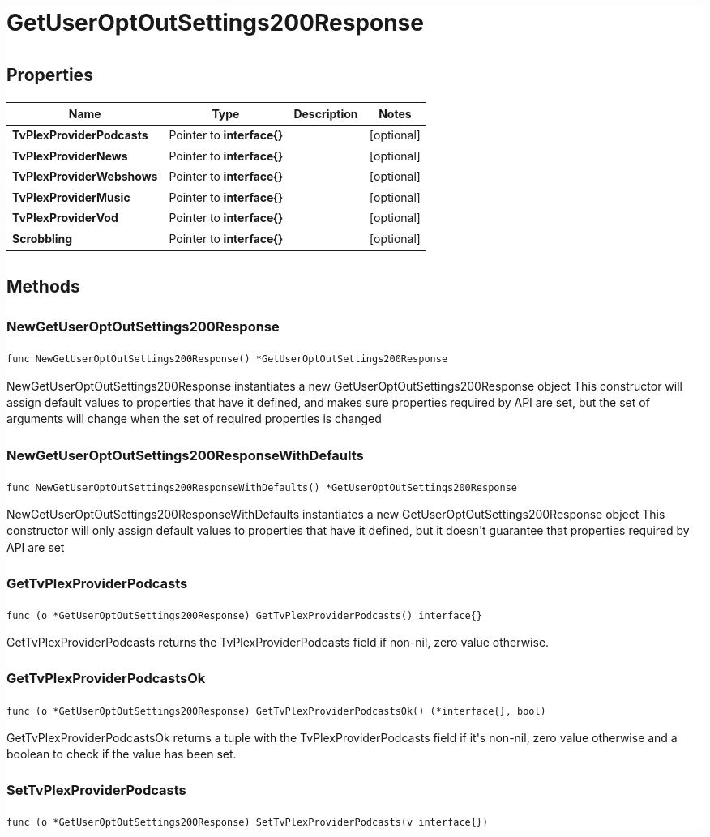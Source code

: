 # GetUserOptOutSettings200Response

## Properties

Name | Type | Description | Notes
------------ | ------------- | ------------- | -------------
**TvPlexProviderPodcasts** | Pointer to **interface{}** |  | [optional] 
**TvPlexProviderNews** | Pointer to **interface{}** |  | [optional] 
**TvPlexProviderWebshows** | Pointer to **interface{}** |  | [optional] 
**TvPlexProviderMusic** | Pointer to **interface{}** |  | [optional] 
**TvPlexProviderVod** | Pointer to **interface{}** |  | [optional] 
**Scrobbling** | Pointer to **interface{}** |  | [optional] 

## Methods

### NewGetUserOptOutSettings200Response

`func NewGetUserOptOutSettings200Response() *GetUserOptOutSettings200Response`

NewGetUserOptOutSettings200Response instantiates a new GetUserOptOutSettings200Response object
This constructor will assign default values to properties that have it defined,
and makes sure properties required by API are set, but the set of arguments
will change when the set of required properties is changed

### NewGetUserOptOutSettings200ResponseWithDefaults

`func NewGetUserOptOutSettings200ResponseWithDefaults() *GetUserOptOutSettings200Response`

NewGetUserOptOutSettings200ResponseWithDefaults instantiates a new GetUserOptOutSettings200Response object
This constructor will only assign default values to properties that have it defined,
but it doesn't guarantee that properties required by API are set

### GetTvPlexProviderPodcasts

`func (o *GetUserOptOutSettings200Response) GetTvPlexProviderPodcasts() interface{}`

GetTvPlexProviderPodcasts returns the TvPlexProviderPodcasts field if non-nil, zero value otherwise.

### GetTvPlexProviderPodcastsOk

`func (o *GetUserOptOutSettings200Response) GetTvPlexProviderPodcastsOk() (*interface{}, bool)`

GetTvPlexProviderPodcastsOk returns a tuple with the TvPlexProviderPodcasts field if it's non-nil, zero value otherwise
and a boolean to check if the value has been set.

### SetTvPlexProviderPodcasts

`func (o *GetUserOptOutSettings200Response) SetTvPlexProviderPodcasts(v interface{})`
